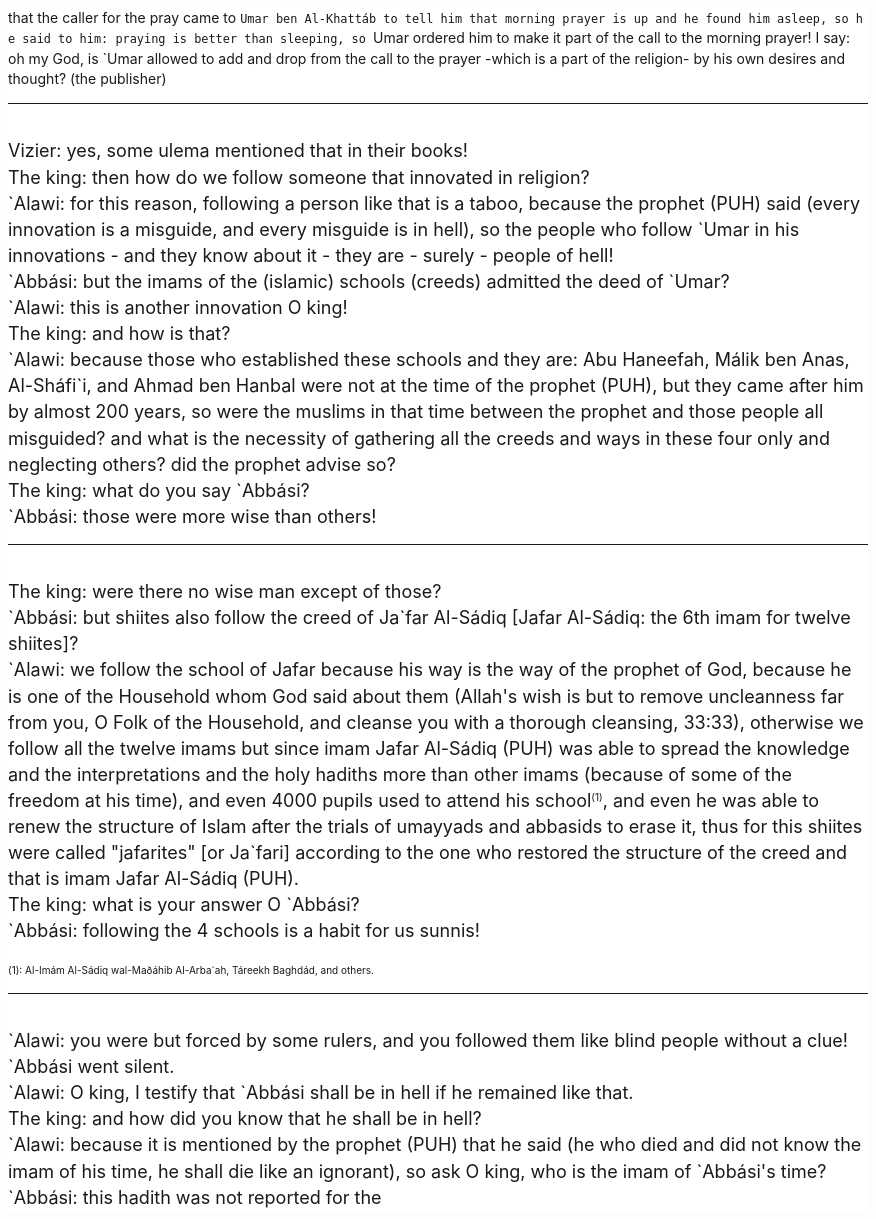  that the caller for the pray came to `Umar ben Al-Khattáb to tell
 him that morning prayer is up and he found him asleep, so he said to him:
 praying is better than sleeping, so `Umar ordered him to make it part of
 the call to the morning prayer! I say: oh my God, is `Umar allowed to add
 and drop from the call to the prayer -which is a part of the religion-
 by his own desires and thought? (the publisher)</font>
 <br>
 </p><hr width="100%">
 <br><font size="+1">Vizier: yes, some ulema mentioned that in their books!</font>
 <br><font size="+1">The king: then how do we follow someone that innovated
 in religion?</font>
 <br><font size="+1">`Alawi: for this reason, following a person like that
 is a taboo, because the prophet (PUH) said (every innovation is a misguide,
 and every misguide is in hell), so the people who follow `Umar in his innovations
 - and they know about it - they are - surely - people of hell!</font>
 <br><font size="+1">`Abbási: but the imams of the (islamic) schools
 (creeds) admitted the deed of `Umar?</font>
 <br><font size="+1">`Alawi: this is another innovation O king!</font>
 <br><font size="+1">The king: and how is that?</font>
 <br><font size="+1">`Alawi: because those who established these schools and
 they are: Abu Haneefah, Málik ben Anas, Al-Sháfi`i, and Ahmad
 ben Hanbal were not at the time of the prophet (PUH), but they came after
 him by almost 200 years, so were the muslims in that time between the prophet
 and those people all misguided? and what is the necessity of gathering
 all the creeds and ways in these four only and neglecting others? did the
 prophet advise so?</font>
 <br><font size="+1">The king: what do you say `Abbási?</font>
 <br><font size="+1">`Abbási: those were more wise than others!</font>
 <hr width="100%">
 <br><font size="+1">The king: were there no wise man except of those?</font>
 <br><font size="+1">`Abbási: but shiites also follow the creed of
 Ja`far Al-Sádiq [Jafar Al-Sádiq: the 6th imam for twelve
 shiites]?</font>
 <br><font size="+1">`Alawi: we follow the school of Jafar because his way
 is the way of the prophet of God, because he is one of the Household whom
 God said about them (Allah's wish is but to remove uncleanness far from
 you, O Folk of the Household, and cleanse you with a thorough cleansing,
 33:33), otherwise we follow all the twelve imams but since imam Jafar Al-Sádiq
 (PUH) was able to spread the knowledge and the interpretations and the
 holy hadiths more than other imams (because of some of the freedom at his
 time), and even 4000 pupils used to attend his school</font><sup><font size="-2">(1)</font></sup><font size="+1">,
 and even he was able to renew the structure of Islam after the trials of
 umayyads and abbasids to erase it, thus for this shiites were called "jafarites"
 [or Ja`fari] according to the one who restored the structure of the creed
 and that is imam Jafar Al-Sádiq (PUH).</font>
 <br><font size="+1">The king: what is your answer O `Abbási?</font>
 <br><font size="+1">`Abbási: following the 4 schools is a habit for
 us sunnis!</font>
 <p><font size="-2">(1): Al-Imám Al-Sádiq wal-Maðáhib
 Al-Arba`ah, Táreekh Baghdád, and others.</font>
 <br>
 </p><hr width="100%">
 <br><font size="+1">`Alawi: you were but forced by some rulers, and you followed
 them like blind people without a clue!</font>
 <br><font size="+1">`Abbási went silent.</font>
 <br><font size="+1">`Alawi: O king, I testify that `Abbási shall be
 in hell if he remained like that.</font>
 <br><font size="+1">The king: and how did you know that he shall be in hell?</font>
 <br><font size="+1">`Alawi: because it is mentioned by the prophet (PUH)
 that he said (he who died and did not know the imam of his time, he shall
 die like an ignorant), so ask O king, who is the imam of `Abbási's
 time?</font>
 <br><font size="+1">`Abbási: this hadith was not reported for the